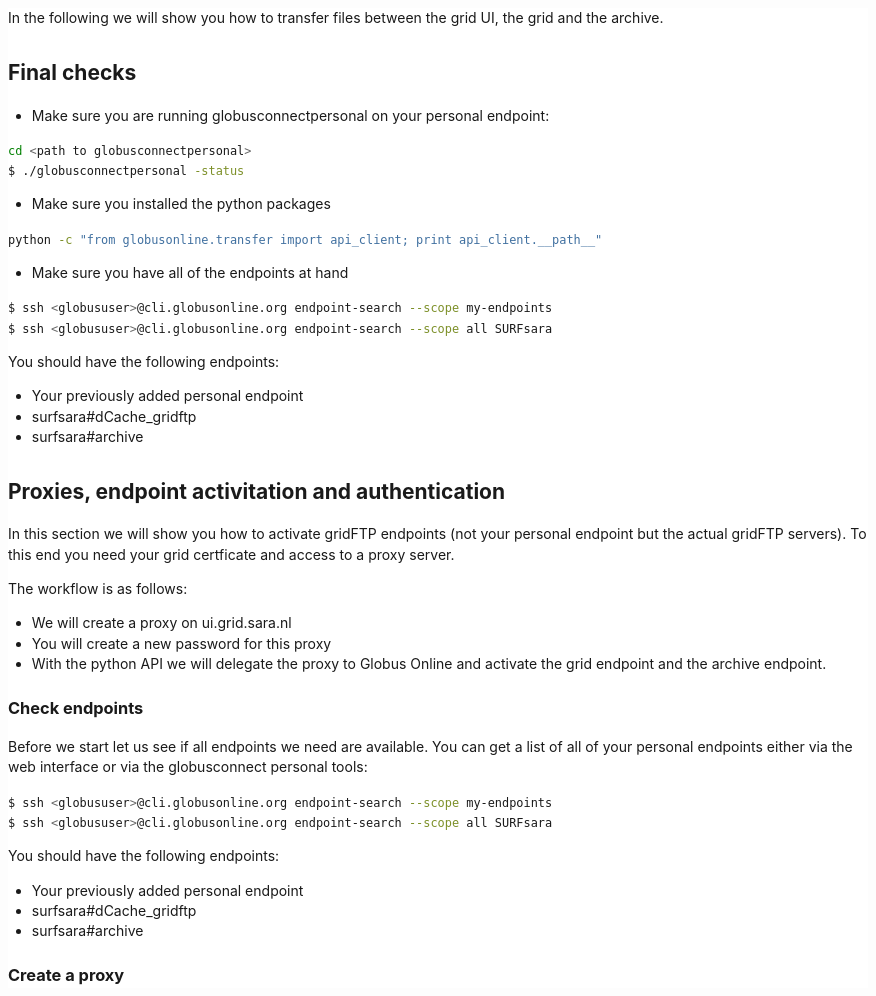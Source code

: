 In the following we will show you how to transfer files between the grid UI, the grid and the archive.

## Final checks
- Make sure you are running globusconnectpersonal on your personal endpoint:

```sh
cd <path to globusconnectpersonal>
$ ./globusconnectpersonal -status
```
- Make sure you installed the python packages

```sh
python -c "from globusonline.transfer import api_client; print api_client.__path__"
``` 
- Make sure you have all of the endpoints at hand

```sh
$ ssh <globususer>@cli.globusonline.org endpoint-search --scope my-endpoints
$ ssh <globususer>@cli.globusonline.org endpoint-search --scope all SURFsara
```

You should have the following endpoints:

- Your previously added personal endpoint
- surfsara#dCache_gridftp
- surfsara#archive

## Proxies, endpoint activitation and authentication
In this section we will show you how to activate gridFTP endpoints (not your personal endpoint but the actual gridFTP servers).
To this end you need your grid certficate and access to a proxy server.

The workflow is as follows:
- We will create a proxy on ui.grid.sara.nl
- You will create a new password for this proxy
- With the python API we will delegate the proxy to Globus Online and activate the grid endpoint and the archive endpoint. 

### Check endpoints
Before we start let us see if all endpoints we need are available. You can get a list of all of your personal endpoints either via the web interface or via the globusconnect personal tools:

```sh
$ ssh <globususer>@cli.globusonline.org endpoint-search --scope my-endpoints
$ ssh <globususer>@cli.globusonline.org endpoint-search --scope all SURFsara
```

You should have the following endpoints:

- Your previously added personal endpoint
- surfsara#dCache_gridftp
- surfsara#archive

### Create a proxy
